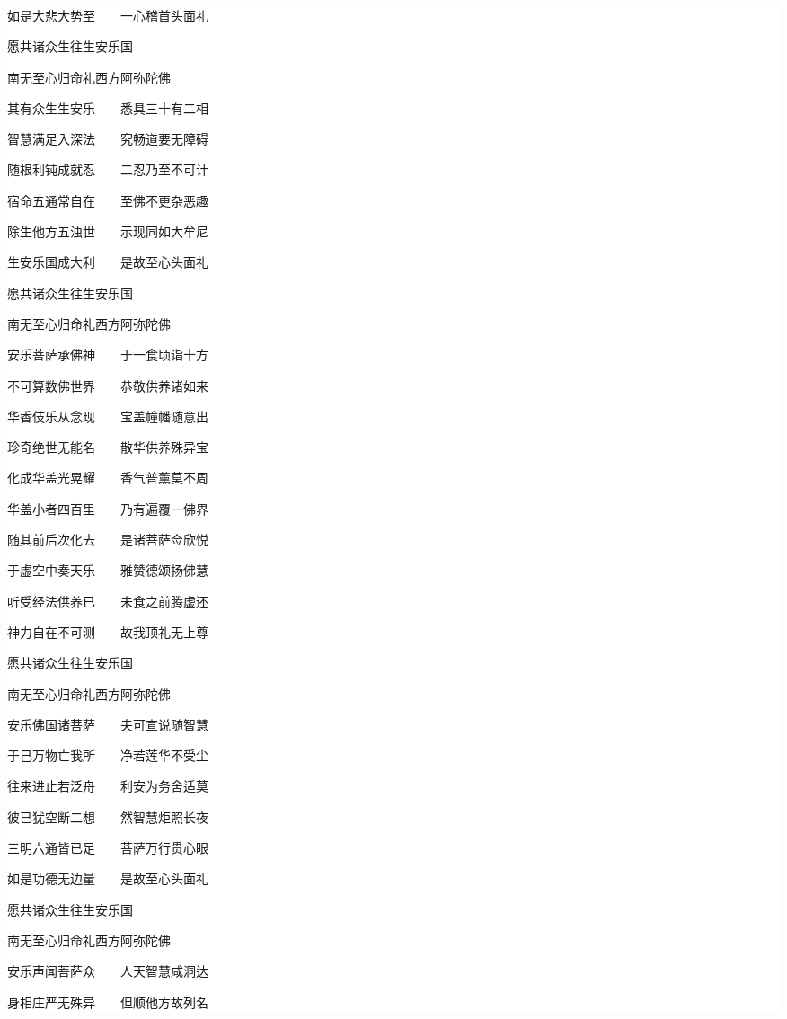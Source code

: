 如是大悲大势至　　一心稽首头面礼  

愿共诸众生往生安乐国  

南无至心归命礼西方阿弥陀佛  

其有众生生安乐　　悉具三十有二相  

智慧满足入深法　　究畅道要无障碍  

随根利钝成就忍　　二忍乃至不可计  

宿命五通常自在　　至佛不更杂恶趣  

除生他方五浊世　　示现同如大牟尼  

生安乐国成大利　　是故至心头面礼  

愿共诸众生往生安乐国  

南无至心归命礼西方阿弥陀佛  

安乐菩萨承佛神　　于一食顷诣十方  

不可算数佛世界　　恭敬供养诸如来  

华香伎乐从念现　　宝盖幢幡随意出  

珍奇绝世无能名　　散华供养殊异宝  

化成华盖光晃耀　　香气普薰莫不周  

华盖小者四百里　　乃有遍覆一佛界  

随其前后次化去　　是诸菩萨佥欣悦  

于虚空中奏天乐　　雅赞德颂扬佛慧  

听受经法供养已　　未食之前腾虚还  

神力自在不可测　　故我顶礼无上尊  

愿共诸众生往生安乐国  

南无至心归命礼西方阿弥陀佛  

安乐佛国诸菩萨　　夫可宣说随智慧  

于己万物亡我所　　净若莲华不受尘  

往来进止若泛舟　　利安为务舍适莫  

彼已犹空断二想　　然智慧炬照长夜  

三明六通皆已足　　菩萨万行贯心眼  

如是功德无边量　　是故至心头面礼  

愿共诸众生往生安乐国  

南无至心归命礼西方阿弥陀佛  

安乐声闻菩萨众　　人天智慧咸洞达  

身相庄严无殊异　　但顺他方故列名  
